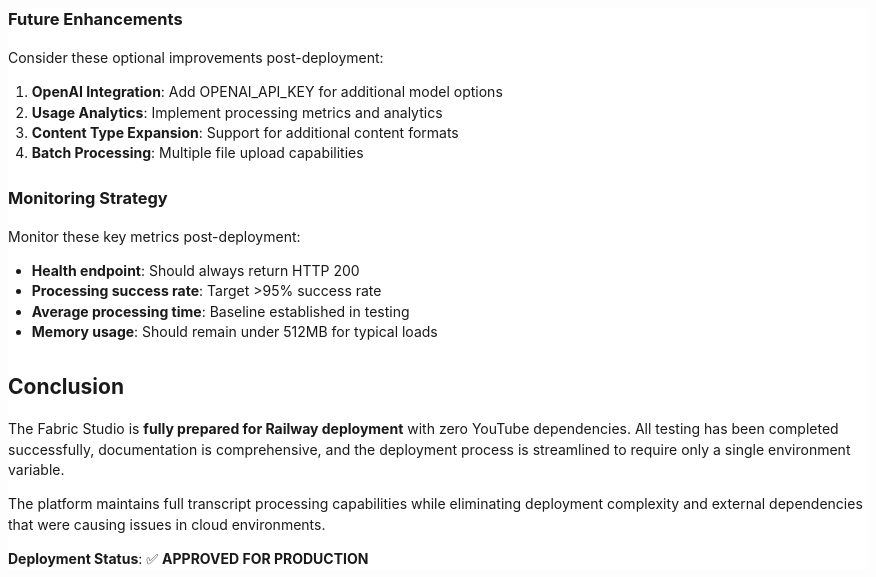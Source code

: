 ### Future Enhancements
Consider these optional improvements post-deployment:
1. **OpenAI Integration**: Add OPENAI_API_KEY for additional model options
2. **Usage Analytics**: Implement processing metrics and analytics
3. **Content Type Expansion**: Support for additional content formats
4. **Batch Processing**: Multiple file upload capabilities

### Monitoring Strategy
Monitor these key metrics post-deployment:
- **Health endpoint**: Should always return HTTP 200
- **Processing success rate**: Target >95% success rate
- **Average processing time**: Baseline established in testing
- **Memory usage**: Should remain under 512MB for typical loads

## Conclusion

The Fabric Studio is **fully prepared for Railway deployment** with zero YouTube dependencies. All testing has been completed successfully, documentation is comprehensive, and the deployment process is streamlined to require only a single environment variable.

The platform maintains full transcript processing capabilities while eliminating deployment complexity and external dependencies that were causing issues in cloud environments.

**Deployment Status**: ✅ **APPROVED FOR PRODUCTION**